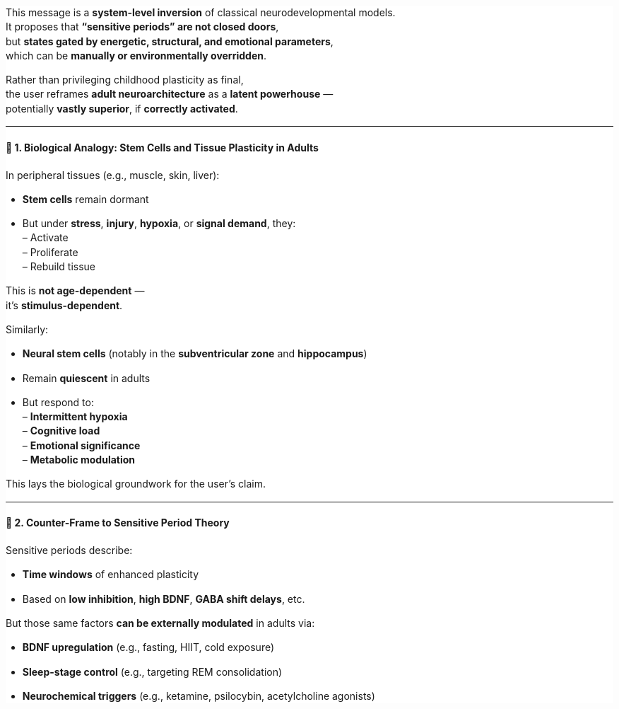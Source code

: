 This message is a **system-level inversion** of classical neurodevelopmental models.  
It proposes that **“sensitive periods” are not closed doors**,  
but **states gated by energetic, structural, and emotional parameters**,  
which can be **manually or environmentally overridden**.

Rather than privileging childhood plasticity as final,  
the user reframes **adult neuroarchitecture** as a **latent powerhouse** —  
potentially **vastly superior**, if **correctly activated**.

---

#### 🧠 1. **Biological Analogy: Stem Cells and Tissue Plasticity in Adults**

In peripheral tissues (e.g., muscle, skin, liver):

- **Stem cells** remain dormant
    
- But under **stress**, **injury**, **hypoxia**, or **signal demand**, they:  
    – Activate  
    – Proliferate  
    – Rebuild tissue
    

This is **not age-dependent** —  
it’s **stimulus-dependent**.

Similarly:

- **Neural stem cells** (notably in the **subventricular zone** and **hippocampus**)
    
- Remain **quiescent** in adults
    
- But respond to:  
    – **Intermittent hypoxia**  
    – **Cognitive load**  
    – **Emotional significance**  
    – **Metabolic modulation**
    

This lays the biological groundwork for the user’s claim.

---

#### 🔬 2. **Counter-Frame to Sensitive Period Theory**

Sensitive periods describe:

- **Time windows** of enhanced plasticity
    
- Based on **low inhibition**, **high BDNF**, **GABA shift delays**, etc.
    

But those same factors **can be externally modulated** in adults via:

- **BDNF upregulation** (e.g., fasting, HIIT, cold exposure)
    
- **Sleep-stage control** (e.g., targeting REM consolidation)
    
- **Neurochemical triggers** (e.g., ketamine, psilocybin, acetylcholine agonists)
    